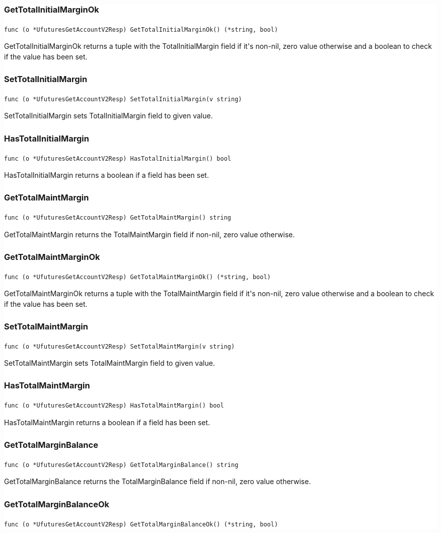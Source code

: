 ### GetTotalInitialMarginOk

`func (o *UfuturesGetAccountV2Resp) GetTotalInitialMarginOk() (*string, bool)`

GetTotalInitialMarginOk returns a tuple with the TotalInitialMargin field if it's non-nil, zero value otherwise
and a boolean to check if the value has been set.

### SetTotalInitialMargin

`func (o *UfuturesGetAccountV2Resp) SetTotalInitialMargin(v string)`

SetTotalInitialMargin sets TotalInitialMargin field to given value.

### HasTotalInitialMargin

`func (o *UfuturesGetAccountV2Resp) HasTotalInitialMargin() bool`

HasTotalInitialMargin returns a boolean if a field has been set.

### GetTotalMaintMargin

`func (o *UfuturesGetAccountV2Resp) GetTotalMaintMargin() string`

GetTotalMaintMargin returns the TotalMaintMargin field if non-nil, zero value otherwise.

### GetTotalMaintMarginOk

`func (o *UfuturesGetAccountV2Resp) GetTotalMaintMarginOk() (*string, bool)`

GetTotalMaintMarginOk returns a tuple with the TotalMaintMargin field if it's non-nil, zero value otherwise
and a boolean to check if the value has been set.

### SetTotalMaintMargin

`func (o *UfuturesGetAccountV2Resp) SetTotalMaintMargin(v string)`

SetTotalMaintMargin sets TotalMaintMargin field to given value.

### HasTotalMaintMargin

`func (o *UfuturesGetAccountV2Resp) HasTotalMaintMargin() bool`

HasTotalMaintMargin returns a boolean if a field has been set.

### GetTotalMarginBalance

`func (o *UfuturesGetAccountV2Resp) GetTotalMarginBalance() string`

GetTotalMarginBalance returns the TotalMarginBalance field if non-nil, zero value otherwise.

### GetTotalMarginBalanceOk

`func (o *UfuturesGetAccountV2Resp) GetTotalMarginBalanceOk() (*string, bool)`
